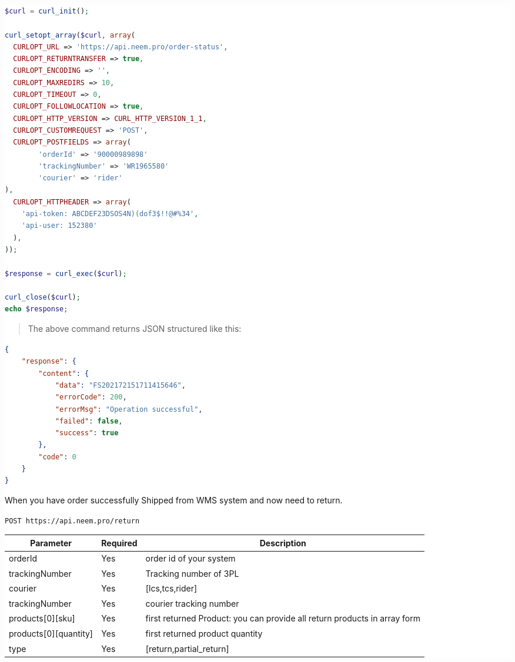 ```php
$curl = curl_init();

curl_setopt_array($curl, array(
  CURLOPT_URL => 'https://api.neem.pro/order-status',
  CURLOPT_RETURNTRANSFER => true,
  CURLOPT_ENCODING => '',
  CURLOPT_MAXREDIRS => 10,
  CURLOPT_TIMEOUT => 0,
  CURLOPT_FOLLOWLOCATION => true,
  CURLOPT_HTTP_VERSION => CURL_HTTP_VERSION_1_1,
  CURLOPT_CUSTOMREQUEST => 'POST',
  CURLOPT_POSTFIELDS => array(
        'orderId' => '90000989898'
        'trackingNumber' => 'WR1965580'
        'courier' => 'rider'
),
  CURLOPT_HTTPHEADER => array(
    'api-token: ABCDEF23DSOS4N)(dof3$!!@#%34',
    'api-user: 152380'
  ),
));

$response = curl_exec($curl);

curl_close($curl);
echo $response;
```

> The above command returns JSON structured like this:

```json
{
    "response": {
        "content": {
            "data": "FS202172151711415646",
            "errorCode": 200,
            "errorMsg": "Operation successful",
            "failed": false,
            "success": true
        },
        "code": 0
    }
}
```

When you have order successfully Shipped from WMS system and now need to return.




`POST https://api.neem.pro/return`



Parameter | Required | Description
--------- | ------- | -----------
orderId | Yes | order id of your system
trackingNumber | Yes | Tracking number of 3PL
courier | Yes | [lcs,tcs,rider]
trackingNumber | Yes | courier tracking number    
products[0][sku] | Yes | first returned Product: you can provide all return products in array form
products[0][quantity] | Yes | first returned product quantity
type | Yes | [return,partial_return]
